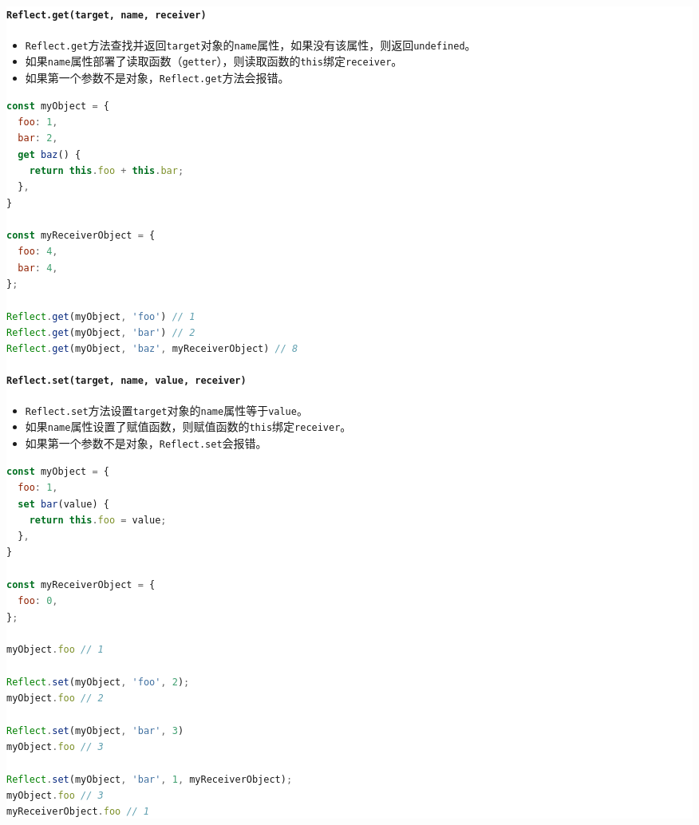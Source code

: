 #### `Reflect.get(target, name, receiver)`
- `Reflect.get`方法查找并返回`target`对象的`name`属性，如果没有该属性，则返回`undefined`。
- 如果`name`属性部署了读取函数（`getter`），则读取函数的`this`绑定`receiver`。
- 如果第一个参数不是对象，`Reflect.get`方法会报错。
```javascript
const myObject = {
  foo: 1,
  bar: 2,
  get baz() {
    return this.foo + this.bar;
  },
}

const myReceiverObject = {
  foo: 4,
  bar: 4,
};

Reflect.get(myObject, 'foo') // 1
Reflect.get(myObject, 'bar') // 2
Reflect.get(myObject, 'baz', myReceiverObject) // 8
```

#### `Reflect.set(target, name, value, receiver)`
- `Reflect.set`方法设置`target`对象的`name`属性等于`value`。
- 如果`name`属性设置了赋值函数，则赋值函数的`this`绑定`receiver`。
- 如果第一个参数不是对象，`Reflect.set`会报错。
```javascript
const myObject = {
  foo: 1,
  set bar(value) {
    return this.foo = value;
  },
}

const myReceiverObject = {
  foo: 0,
};

myObject.foo // 1

Reflect.set(myObject, 'foo', 2);
myObject.foo // 2

Reflect.set(myObject, 'bar', 3)
myObject.foo // 3

Reflect.set(myObject, 'bar', 1, myReceiverObject);
myObject.foo // 3
myReceiverObject.foo // 1
```

